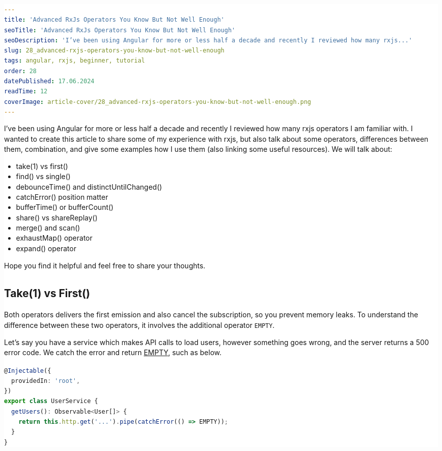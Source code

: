 ```yaml
---
title: 'Advanced RxJs Operators You Know But Not Well Enough'
seoTitle: 'Advanced RxJs Operators You Know But Not Well Enough'
seoDescription: 'I’ve been using Angular for more or less half a decade and recently I reviewed how many rxjs...'
slug: 28_advanced-rxjs-operators-you-know-but-not-well-enough
tags: angular, rxjs, beginner, tutorial
order: 28
datePublished: 17.06.2024
readTime: 12
coverImage: article-cover/28_advanced-rxjs-operators-you-know-but-not-well-enough.png
---
```


I’ve been using Angular for more or less half a decade and recently I reviewed how many rxjs operators I am familiar with. I wanted to create this article to share some of my experience with rxjs, but also talk about some operators, differences between them, combination, and give some examples how I use them (also linking some useful resources).
We will talk about:

- take(1) vs first()
- find() vs single()
- debounceTime() and distinctUntilChanged()
- catchError() position matter
- bufferTime() or bufferCount()
- share() vs shareReplay()
- merge() and scan()
- exhaustMap() operator
- expand() operator

Hope you find it helpful and feel free to share your thoughts.

## Take(1) vs First()

Both operators delivers the first emission and also cancel the subscription, so you prevent memory leaks. To understand the difference between these two operators, it involves the additional operator `EMPTY`.

Let’s say you have a service which makes API calls to load users, however something goes wrong, and the server returns a 500 error code. We catch the error and return [EMPTY](https://rxjs.dev/api/index/const/EMPTY), such as below.

```typescript
@Injectable({
  providedIn: 'root',
})
export class UserService {
  getUsers(): Observable<User[]> {
    return this.http.get('...').pipe(catchError(() => EMPTY));
  }
}
```
